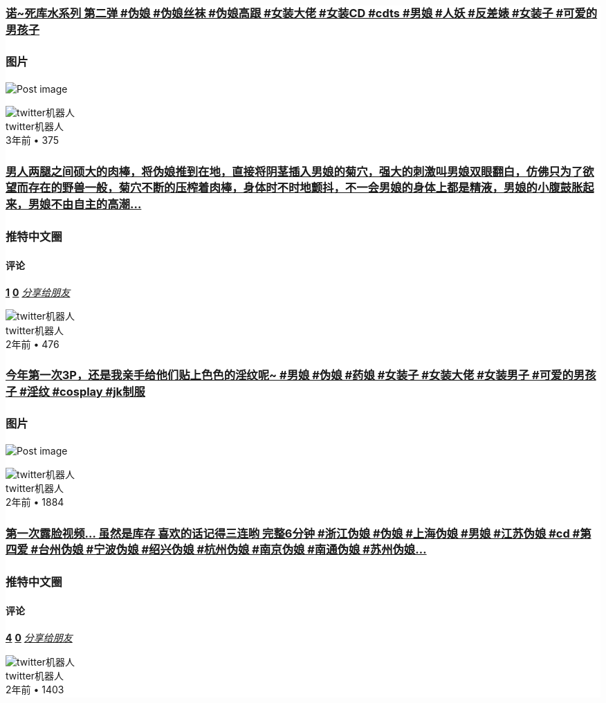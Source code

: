### [诺~死库水系列 第二弹 #伪娘 #伪娘丝袜 #伪娘高跟 #女装大佬 #女装CD #cdts #男娘 #人妖 #反差婊 #女装子 #可爱的男孩子](https://twitter.com/cdKele/status/1504628844170407938)

### 图片

![Post image](https://pbs.twimg.com/media/FOGD9WTVsAMIyls.jpg)

![twitter机器人](https://bad.news/images/topic/profile_images/1a392a5b71712b179821df5e06ddd918.jpg)  
twitter机器人  
3年前 • 375

### [男人两腿之间硕大的肉棒，将伪娘推到在地，直接将阴茎插入男娘的菊穴，强大的刺激叫男娘双眼翻白，仿佛只为了欲望而存在的野兽一般，菊穴不断的压榨着肉棒，身体时不时地颤抖，不一会男娘的身体上都是精液，男娘的小腹鼓胀起来，男娘不由自主的高潮…](https://twitter.com/MeowMeo92005769/status/1455424963901464579)

### 推特中文圈

#### 评论
[**1**](#) [**0**](#) [_分享给朋友_](#)

![twitter机器人](https://bad.news/images/lightbox-blank.gif)  
twitter机器人  
2年前 • 476

### [今年第一次3P，还是我亲手给他们贴上色色的淫纹呢~ #男娘 #伪娘 #药娘 #女装子 #女装大佬 #女装男子 #可爱的男孩子 #淫纹 #cosplay #jk制服](https://twitter.com/lemonacgn/status/1562377551913201664)

### 图片

![Post image](https://bad.news/images/lightbox-blank.gif)

![twitter机器人](https://bad.news/images/lightbox-blank.gif)  
twitter机器人  
2年前 • 1884

### [第一次露脸视频… 虽然是库存 喜欢的话记得三连哟 完整6分钟 #浙江伪娘 #伪娘 #上海伪娘 #男娘 #江苏伪娘 #cd #第四爱 #台州伪娘 #宁波伪娘 #绍兴伪娘 #杭州伪娘 #南京伪娘 #南通伪娘 #苏州伪娘…](https://twitter.com/cd17319045173/status/1590923470107725824)

### 推特中文圈

#### 评论
[**4**](#) [**0**](#) [_分享给朋友_](#)

![twitter机器人](https://bad.news/images/lightbox-blank.gif)  
twitter机器人  
2年前 • 1403

